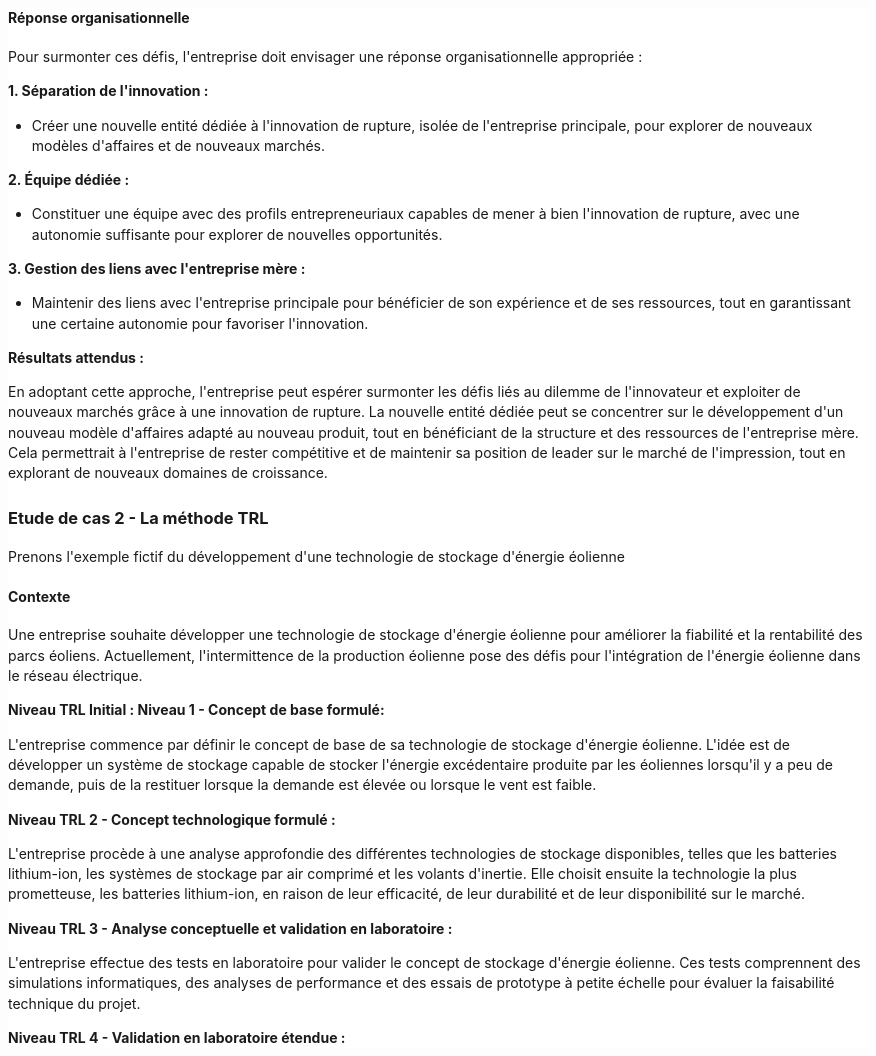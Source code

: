 #### Réponse organisationnelle

Pour surmonter ces défis, l'entreprise doit envisager une réponse organisationnelle appropriée :

**1. Séparation de l'innovation :**

- Créer une nouvelle entité dédiée à l'innovation de rupture, isolée de l'entreprise principale, pour explorer de nouveaux modèles d'affaires et de nouveaux marchés.

**2. Équipe dédiée :**

- Constituer une équipe avec des profils entrepreneuriaux capables de mener à bien l'innovation de rupture, avec une autonomie suffisante pour explorer de nouvelles opportunités.

**3. Gestion des liens avec l'entreprise mère :**

- Maintenir des liens avec l'entreprise principale pour bénéficier de son expérience et de ses ressources, tout en garantissant une certaine autonomie pour favoriser l'innovation.

**Résultats attendus :**

En adoptant cette approche, l'entreprise peut espérer surmonter les défis liés au dilemme de l'innovateur et exploiter de nouveaux marchés grâce à une innovation de rupture. La nouvelle entité dédiée peut se concentrer sur le développement d'un nouveau modèle d'affaires adapté au nouveau produit, tout en bénéficiant de la structure et des ressources de l'entreprise mère. Cela permettrait à l'entreprise de rester compétitive et de maintenir sa position de leader sur le marché de l'impression, tout en explorant de nouveaux domaines de croissance.

### Etude de cas 2 - La méthode TRL

Prenons l'exemple fictif du développement d'une technologie de stockage d'énergie éolienne

#### Contexte

Une entreprise souhaite développer une technologie de stockage d'énergie éolienne pour améliorer la fiabilité et la rentabilité des parcs éoliens. Actuellement, l'intermittence de la production éolienne pose des défis pour l'intégration de l'énergie éolienne dans le réseau électrique.

**Niveau TRL Initial : Niveau 1 - Concept de base formulé:**

L'entreprise commence par définir le concept de base de sa technologie de stockage d'énergie éolienne. L'idée est de développer un système de stockage capable de stocker l'énergie excédentaire produite par les éoliennes lorsqu'il y a peu de demande, puis de la restituer lorsque la demande est élevée ou lorsque le vent est faible.

**Niveau TRL 2 - Concept technologique formulé :**

L'entreprise procède à une analyse approfondie des différentes technologies de stockage disponibles, telles que les batteries lithium-ion, les systèmes de stockage par air comprimé et les volants d'inertie. Elle choisit ensuite la technologie la plus prometteuse, les batteries lithium-ion, en raison de leur efficacité, de leur durabilité et de leur disponibilité sur le marché.

**Niveau TRL 3 - Analyse conceptuelle et validation en laboratoire :**

L'entreprise effectue des tests en laboratoire pour valider le concept de stockage d'énergie éolienne. Ces tests comprennent des simulations informatiques, des analyses de performance et des essais de prototype à petite échelle pour évaluer la faisabilité technique du projet.

**Niveau TRL 4 - Validation en laboratoire étendue :**
